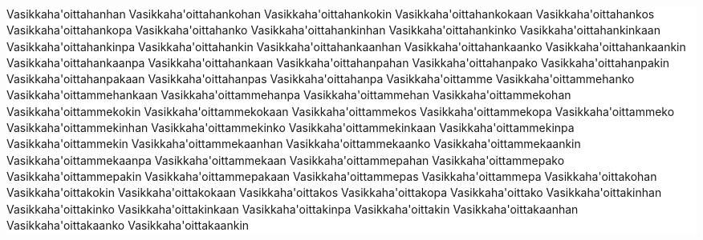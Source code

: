 Vasikkaha'oittahanhan
Vasikkaha'oittahankohan
Vasikkaha'oittahankokin
Vasikkaha'oittahankokaan
Vasikkaha'oittahankos
Vasikkaha'oittahankopa
Vasikkaha'oittahanko
Vasikkaha'oittahankinhan
Vasikkaha'oittahankinko
Vasikkaha'oittahankinkaan
Vasikkaha'oittahankinpa
Vasikkaha'oittahankin
Vasikkaha'oittahankaanhan
Vasikkaha'oittahankaanko
Vasikkaha'oittahankaankin
Vasikkaha'oittahankaanpa
Vasikkaha'oittahankaan
Vasikkaha'oittahanpahan
Vasikkaha'oittahanpako
Vasikkaha'oittahanpakin
Vasikkaha'oittahanpakaan
Vasikkaha'oittahanpas
Vasikkaha'oittahanpa
Vasikkaha'oittamme
Vasikkaha'oittammehanko
Vasikkaha'oittammehankaan
Vasikkaha'oittammehanpa
Vasikkaha'oittammehan
Vasikkaha'oittammekohan
Vasikkaha'oittammekokin
Vasikkaha'oittammekokaan
Vasikkaha'oittammekos
Vasikkaha'oittammekopa
Vasikkaha'oittammeko
Vasikkaha'oittammekinhan
Vasikkaha'oittammekinko
Vasikkaha'oittammekinkaan
Vasikkaha'oittammekinpa
Vasikkaha'oittammekin
Vasikkaha'oittammekaanhan
Vasikkaha'oittammekaanko
Vasikkaha'oittammekaankin
Vasikkaha'oittammekaanpa
Vasikkaha'oittammekaan
Vasikkaha'oittammepahan
Vasikkaha'oittammepako
Vasikkaha'oittammepakin
Vasikkaha'oittammepakaan
Vasikkaha'oittammepas
Vasikkaha'oittammepa
Vasikkaha'oittakohan
Vasikkaha'oittakokin
Vasikkaha'oittakokaan
Vasikkaha'oittakos
Vasikkaha'oittakopa
Vasikkaha'oittako
Vasikkaha'oittakinhan
Vasikkaha'oittakinko
Vasikkaha'oittakinkaan
Vasikkaha'oittakinpa
Vasikkaha'oittakin
Vasikkaha'oittakaanhan
Vasikkaha'oittakaanko
Vasikkaha'oittakaankin